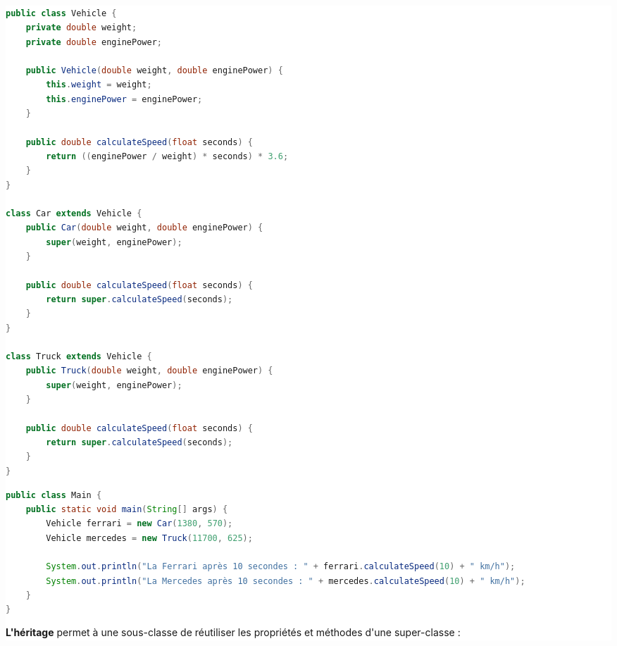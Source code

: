 ```java
public class Vehicle {
    private double weight;
    private double enginePower;

    public Vehicle(double weight, double enginePower) {
        this.weight = weight;
        this.enginePower = enginePower;
    }

    public double calculateSpeed(float seconds) {
        return ((enginePower / weight) * seconds) * 3.6;
    }
}

class Car extends Vehicle {
    public Car(double weight, double enginePower) {
        super(weight, enginePower);
    }

    public double calculateSpeed(float seconds) {
        return super.calculateSpeed(seconds);
    }
}

class Truck extends Vehicle {
    public Truck(double weight, double enginePower) {
        super(weight, enginePower);
    }

    public double calculateSpeed(float seconds) {
        return super.calculateSpeed(seconds);
    }
}
```

```java
public class Main {
    public static void main(String[] args) {
        Vehicle ferrari = new Car(1380, 570);
        Vehicle mercedes = new Truck(11700, 625);

        System.out.println("La Ferrari après 10 secondes : " + ferrari.calculateSpeed(10) + " km/h");
        System.out.println("La Mercedes après 10 secondes : " + mercedes.calculateSpeed(10) + " km/h");
    }
}
```

**L'héritage** permet à une sous-classe de réutiliser les propriétés et méthodes d'une super-classe :
